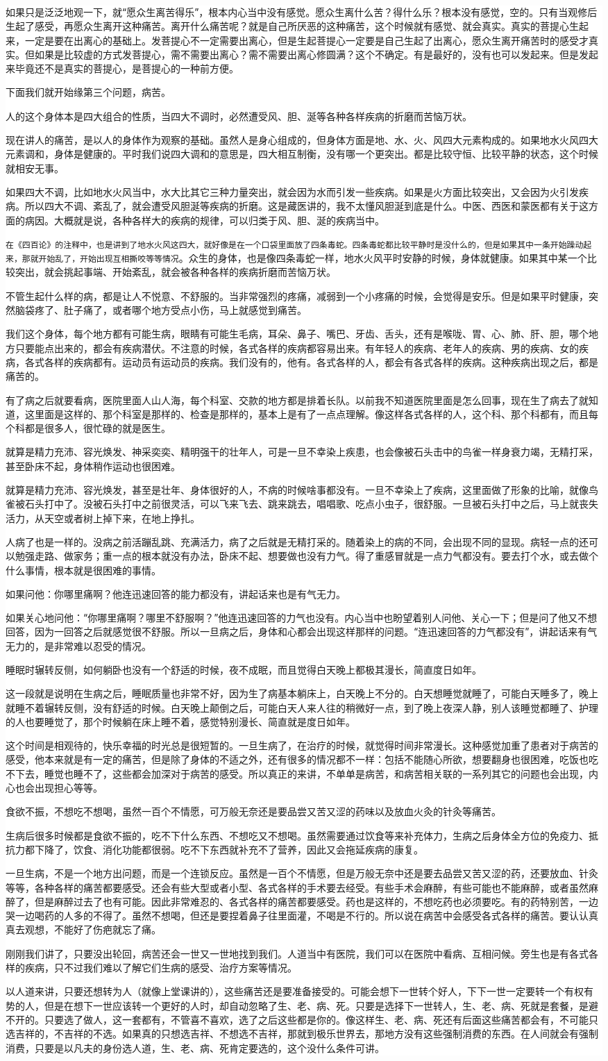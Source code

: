 如果只是泛泛地观一下，就“愿众生离苦得乐”，根本内心当中没有感觉。愿众生离什么苦？得什么乐？根本没有感觉，空的。只有当观修后生起了感受，再愿众生离开这种痛苦。离开什么痛苦呢？就是自己所厌恶的这种痛苦，这个时候就有感觉、就会真实。真实的菩提心生起来，一定是要在出离心的基础上。发菩提心不一定需要出离心，但是生起菩提心一定要是自己生起了出离心，愿众生离开痛苦时的感受才真实。但如果是比较虚的方式发菩提心，需不需要出离心？需不需要出离心修圆满？这个不确定。有是最好的，没有也可以发起来。但是发起来毕竟还不是真实的菩提心，是菩提心的一种前方便。

下面我们就开始缘第三个问题，病苦。

人的这个身体本是四大组合的性质，当四大不调时，必然遭受风、胆、涎等各种各样疾病的折磨而苦恼万状。

现在讲人的痛苦，是以人的身体作为观察的基础。虽然人是身心组成的，但身体方面是地、水、火、风四大元素构成的。如果地水火风四大元素调和，身体是健康的。平时我们说四大调和的意思是，四大相互制衡，没有哪一个更突出。都是比较守恒、比较平静的状态，这个时候就相安无事。

如果四大不调，比如地水火风当中，水大比其它三种力量突出，就会因为水而引发一些疾病。如果是火方面比较突出，又会因为火引发疾病。所以四大不调、紊乱了，就会遭受风胆涎等疾病的折磨。这是藏医讲的，我不太懂风胆涎到底是什么。中医、西医和蒙医都有关于这方面的病因。大概就是说，各种各样大的疾病的规律，可以归类于风、胆、涎的疾病当中。

`在《四百论》的注释中，也是讲到了地水火风这四大，就好像是在一个口袋里面放了四条毒蛇。四条毒蛇都比较平静时是没什么的，但是如果其中一条开始躁动起来，那就开始乱了，开始出现互相撕咬等等情况`。众生的身体，也是像四条毒蛇一样，地水火风平时安静的时候，身体就健康。如果其中某一个比较突出，就会挑起事端、开始紊乱，就会被各种各样的疾病折磨而苦恼万状。

不管生起什么样的病，都是让人不悦意、不舒服的。当非常强烈的疼痛，减弱到一个小疼痛的时候，会觉得是安乐。但是如果平时健康，突然脑袋疼了、肚子痛了，或者哪个地方受点小伤，马上就感觉到痛苦。

我们这个身体，每个地方都有可能生病，眼睛有可能生毛病，耳朵、鼻子、嘴巴、牙齿、舌头，还有是喉咙、胃、心、肺、肝、胆，哪个地方只要能点出来的，都会有疾病潜伏。不注意的时候，各式各样的疾病都容易出来。有年轻人的疾病、老年人的疾病、男的疾病、女的疾病，各式各样的疾病都有。运动员有运动员的疾病。我们没有的，他有。各式各样的人，都会有各式各样的疾病。这种疾病出现之后，都是痛苦的。

有了病之后就要看病，医院里面人山人海，每个科室、交款的地方都是排着长队。以前我不知道医院里面是怎么回事，现在生了病去了就知道，这里面是这样的、那个科室是那样的、检查是那样的，基本上是有了一点点理解。像这样各式各样的人，这个科、那个科都有，而且每个科都是很多人，很忙碌的就是医生。

就算是精力充沛、容光焕发、神采奕奕、精明强干的壮年人，可是一旦不幸染上疾患，也会像被石头击中的鸟雀一样身衰力竭，无精打采，甚至卧床不起，身体稍作运动也很困难。

就算是精力充沛、容光焕发，甚至是壮年、身体很好的人，不病的时候啥事都没有。一旦不幸染上了疾病，这里面做了形象的比喻，就像鸟雀被石头打中了。没被石头打中之前很灵活，可以飞来飞去、跳来跳去，唱唱歌、吃点小虫子，很舒服。一旦被石头打中之后，马上就丧失活力，从天空或者树上掉下来，在地上挣扎。

人病了也是一样的。没病之前活蹦乱跳、充满活力，病了之后就是无精打采的。随着染上的病的不同，会出现不同的显现。病轻一点的还可以勉强走路、做家务；重一点的根本就没有办法，卧床不起、想要做也没有力气。得了重感冒就是一点力气都没有。要去打个水，或去做个什么事情，根本就是很困难的事情。

如果问他：你哪里痛啊？他连迅速回答的能力都没有，讲起话来也是有气无力。

如果关心地问他：“你哪里痛啊？哪里不舒服啊？”他连迅速回答的力气也没有。内心当中也盼望着别人问他、关心一下；但是问了他又不想回答，因为一回答之后就感觉很不舒服。所以一旦病之后，身体和心都会出现这样那样的问题。“连迅速回答的力气都没有”，讲起话来有气无力的，是非常难以忍受的情况。

睡眠时辗转反侧，如何躺卧也没有一个舒适的时候，夜不成眠，而且觉得白天晚上都极其漫长，简直度日如年。

这一段就是说明在生病之后，睡眠质量也非常不好，因为生了病基本躺床上，白天晚上不分的。白天想睡觉就睡了，可能白天睡多了，晚上就睡不着辗转反侧，没有舒适的时候。白天晚上颠倒之后，可能白天人来人往的稍微好一点，到了晚上夜深人静，别人该睡觉都睡了、护理的人也要睡觉了，那个时候躺在床上睡不着，感觉特别漫长、简直就是度日如年。

这个时间是相观待的，快乐幸福的时光总是很短暂的。一旦生病了，在治疗的时候，就觉得时间非常漫长。这种感觉加重了患者对于病苦的感受，他本来就是有一定的痛苦，但是除了身体的不适之外，还有很多的情况都不一样：包括不能随心所欲，想要翻身也很困难，吃饭也吃不下去，睡觉也睡不了，这些都会加深对于病苦的感受。所以真正的来讲，不单单是病苦，和病苦相关联的一系列其它的问题也会出现，内心也会出现担心等等。

食欲不振，不想吃不想喝，虽然一百个不情愿，可万般无奈还是要品尝又苦又涩的药味以及放血火灸的针灸等痛苦。

生病后很多时候都是食欲不振的，吃不下什么东西、不想吃又不想喝。虽然需要通过饮食等来补充体力，生病之后身体全方位的免疫力、抵抗力都下降了，饮食、消化功能都很弱。吃不下东西就补充不了营养，因此又会拖延疾病的康复。

一旦生病，不是一个地方出问题，而是一个连锁反应。虽然是一百个不情愿，但是万般无奈中还是要去品尝又苦又涩的药，还要放血、针灸等等，各种各样的痛苦都要感受。还会有些大型或者小型、各式各样的手术要去经受。有些手术会麻醉，有些可能也不能麻醉，或者虽然麻醉了，但是麻醉过去了也有可能。因此非常难忍的、各式各样的痛苦都要感受。药也是这样的，不想吃药也必须要吃。有的药特别苦，一边哭一边喝药的人多的不得了。虽然不想喝，但还是要捏着鼻子往里面灌，不喝是不行的。所以说在病苦中会感受各式各样的痛苦。要认认真真去观想，不能好了伤疤就忘了痛。

刚刚我们讲了，只要没出轮回，病苦还会一世又一世地找到我们。人道当中有医院，我们可以在医院中看病、互相问候。旁生也是有各式各样的疾病，只不过我们难以了解它们生病的感受、治疗方案等情况。

以人道来讲，只要还想转为人（就像上堂课讲的），这些痛苦还是要准备接受的。可能会想下一世转个好人，下下一世一定要转一个有权有势的人，但是在想下一世应该转一个更好的人时，却自动忽略了生、老、病、死。只要是选择下一世转人，生、老、病、死就是套餐，是避不开的。只要选了做人，这一套都有，不管喜不喜欢，选了之后这些都是你的。像这样生、老、病、死还有后面这些痛苦都会有，不可能只选吉祥的，不吉祥的不选。如果真的只想选吉祥、不想选不吉祥，那就到极乐世界去，那地方没有这些强制消费的东西。在人间就会有强制消费，只要是以凡夫的身份选人道，生、老、病、死肯定要选的，这个没什么条件可讲。
